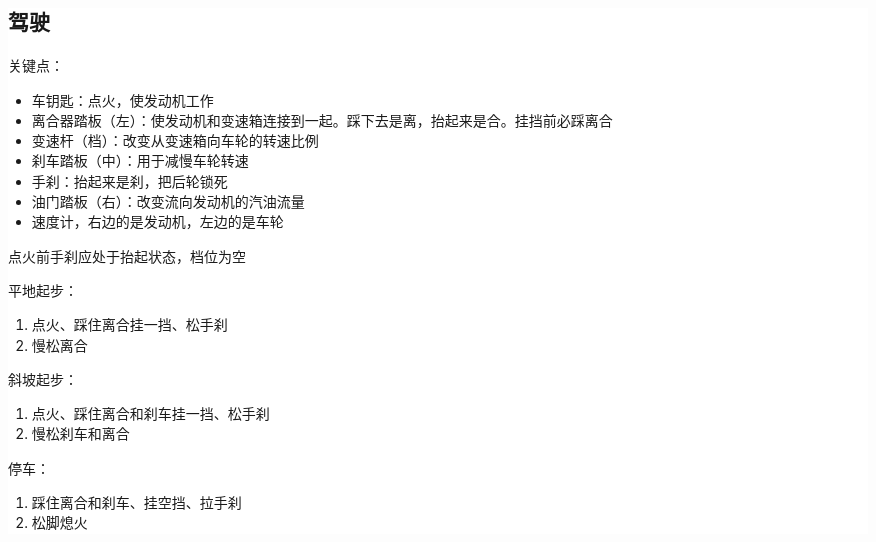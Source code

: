 ## 驾驶

关键点：

- 车钥匙：点火，使发动机工作
- 离合器踏板（左）：使发动机和变速箱连接到一起。踩下去是离，抬起来是合。挂挡前必踩离合
- 变速杆（档）：改变从变速箱向车轮的转速比例
- 刹车踏板（中）：用于减慢车轮转速
- 手刹：抬起来是刹，把后轮锁死
- 油门踏板（右）：改变流向发动机的汽油流量
- 速度计，右边的是发动机，左边的是车轮

点火前手刹应处于抬起状态，档位为空

平地起步：

1. 点火、踩住离合挂一挡、松手刹
2. 慢松离合

斜坡起步：

1. 点火、踩住离合和刹车挂一挡、松手刹
2. 慢松刹车和离合

停车：

1. 踩住离合和刹车、挂空挡、拉手刹
2. 松脚熄火
